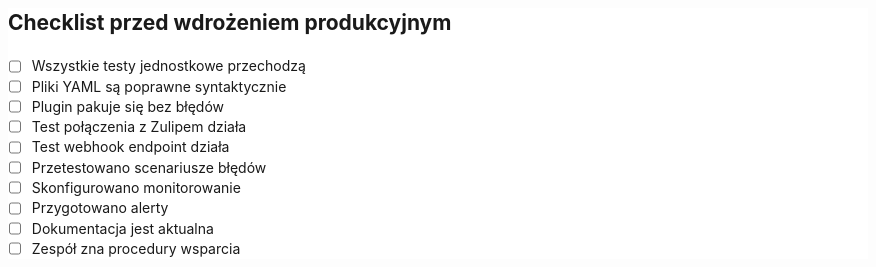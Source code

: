 ## Checklist przed wdrożeniem produkcyjnym

- [ ] Wszystkie testy jednostkowe przechodzą
- [ ] Pliki YAML są poprawne syntaktycznie  
- [ ] Plugin pakuje się bez błędów
- [ ] Test połączenia z Zulipem działa
- [ ] Test webhook endpoint działa
- [ ] Przetestowano scenariusze błędów
- [ ] Skonfigurowano monitorowanie
- [ ] Przygotowano alerty
- [ ] Dokumentacja jest aktualna
- [ ] Zespół zna procedury wsparcia 